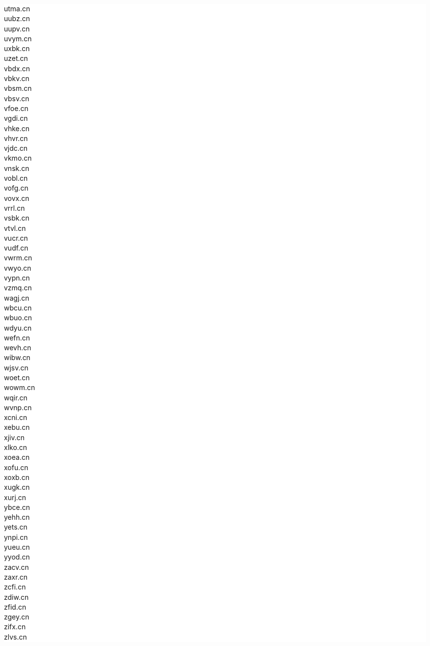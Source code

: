 utma.cn   
uubz.cn   
uupv.cn   
uvym.cn   
uxbk.cn   
uzet.cn   
vbdx.cn   
vbkv.cn   
vbsm.cn   
vbsv.cn   
vfoe.cn   
vgdi.cn   
vhke.cn   
vhvr.cn   
vjdc.cn   
vkmo.cn   
vnsk.cn   
vobl.cn   
vofg.cn   
vovx.cn   
vrrl.cn   
vsbk.cn   
vtvl.cn   
vucr.cn   
vudf.cn   
vwrm.cn   
vwyo.cn   
vypn.cn   
vzmq.cn   
wagj.cn   
wbcu.cn   
wbuo.cn   
wdyu.cn   
wefn.cn   
wevh.cn   
wibw.cn   
wjsv.cn   
woet.cn   
wowm.cn   
wqir.cn   
wvnp.cn   
xcni.cn   
xebu.cn   
xjiv.cn   
xlko.cn   
xoea.cn   
xofu.cn   
xoxb.cn   
xugk.cn   
xurj.cn   
ybce.cn   
yehh.cn   
yets.cn   
ynpi.cn   
yueu.cn   
yyod.cn   
zacv.cn   
zaxr.cn   
zcfi.cn   
zdiw.cn   
zfid.cn   
zgey.cn   
zifx.cn   
zlvs.cn   